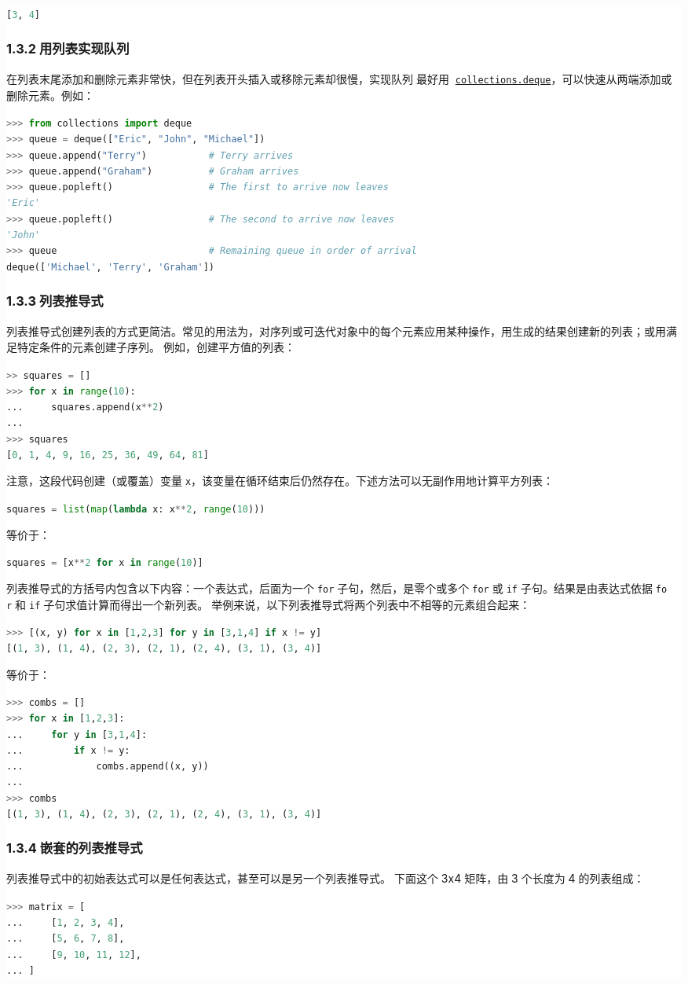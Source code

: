 ```python
[3, 4]
```

### 1.3.2 用列表实现队列
在列表末尾添加和删除元素非常快，但在列表开头插入或移除元素却很慢，实现队列 最好用  [`collections.deque`](https://docs.python.org/zh-cn/3.11/library/collections.html#collections.deque "collections.deque")，可以快速从两端添加或删除元素。例如：
```python
>>> from collections import deque
>>> queue = deque(["Eric", "John", "Michael"])
>>> queue.append("Terry")           # Terry arrives
>>> queue.append("Graham")          # Graham arrives
>>> queue.popleft()                 # The first to arrive now leaves
'Eric'
>>> queue.popleft()                 # The second to arrive now leaves
'John'
>>> queue                           # Remaining queue in order of arrival
deque(['Michael', 'Terry', 'Graham'])
```

### 1.3.3 列表推导式
列表推导式创建列表的方式更简洁。常见的用法为，对序列或可迭代对象中的每个元素应用某种操作，用生成的结果创建新的列表；或用满足特定条件的元素创建子序列。
例如，创建平方值的列表：
```python
>> squares = []
>>> for x in range(10):
...     squares.append(x**2)
...
>>> squares
[0, 1, 4, 9, 16, 25, 36, 49, 64, 81]
```
注意，这段代码创建（或覆盖）变量 `x`，该变量在循环结束后仍然存在。下述方法可以无副作用地计算平方列表：
```python
squares = list(map(lambda x: x**2, range(10)))
```
等价于：
```python
squares = [x**2 for x in range(10)]
```

列表推导式的方括号内包含以下内容：一个表达式，后面为一个 `for` 子句，然后，是零个或多个 `for` 或 `if` 子句。结果是由表达式依据 `for` 和 `if` 子句求值计算而得出一个新列表。 举例来说，以下列表推导式将两个列表中不相等的元素组合起来：
```python
>>> [(x, y) for x in [1,2,3] for y in [3,1,4] if x != y]
[(1, 3), (1, 4), (2, 3), (2, 1), (2, 4), (3, 1), (3, 4)]
```
等价于：
```python
>>> combs = []
>>> for x in [1,2,3]:
...     for y in [3,1,4]:
...         if x != y:
...             combs.append((x, y))
...
>>> combs
[(1, 3), (1, 4), (2, 3), (2, 1), (2, 4), (3, 1), (3, 4)]
```
### 1.3.4 嵌套的列表推导式
列表推导式中的初始表达式可以是任何表达式，甚至可以是另一个列表推导式。
下面这个 3x4 矩阵，由 3 个长度为 4 的列表组成：
```python
>>> matrix = [
...     [1, 2, 3, 4],
...     [5, 6, 7, 8],
...     [9, 10, 11, 12],
... ]
```
